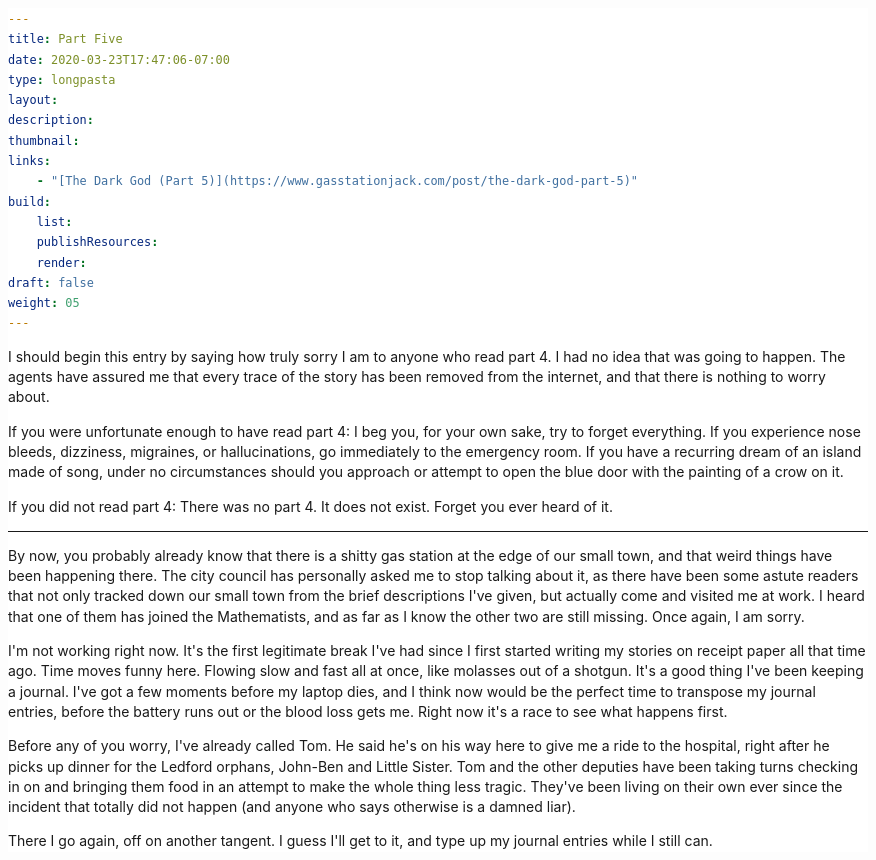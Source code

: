 ```yaml
---
title: Part Five
date: 2020-03-23T17:47:06-07:00
type: longpasta
layout:
description:
thumbnail:
links:
    - "[The Dark God (Part 5)](https://www.gasstationjack.com/post/the-dark-god-part-5)"
build:
    list:
    publishResources:
    render:
draft: false
weight: 05
---
```


<section>

I should begin this entry by saying how truly sorry I am to anyone who read part 4. I had no idea that was going to happen. The agents have assured me that every trace of the story has been removed from the internet, and that there is nothing to worry about.

If you were unfortunate enough to have read part 4: I beg you, for your own sake, try to forget everything. If you experience nose bleeds, dizziness, migraines, or hallucinations, go immediately to the emergency room. If you have a recurring dream of an island made of song, under no circumstances should you approach or attempt to open the blue door with the painting of a crow on it.

If you did not read part 4: There was no part 4. It does not exist. Forget you ever heard of it.

***

By now, you probably already know that there is a shitty gas station at the edge of our small town, and that weird things have been happening there. The city council has personally asked me to stop talking about it, as there have been some astute readers that not only tracked down our small town from the brief descriptions I've given, but actually come and visited me at work. I heard that one of them has joined the Mathematists, and as far as I know the other two are still missing. Once again, I am sorry.

I'm not working right now. It's the first legitimate break I've had since I first started writing my stories on receipt paper all that time ago. Time moves funny here. Flowing slow and fast all at once, like molasses out of a shotgun. It's a good thing I've been keeping a journal. I've got a few moments before my laptop dies, and I think now would be the perfect time to transpose my journal entries, before the battery runs out or the blood loss gets me. Right now it's a race to see what happens first.

Before any of you worry, I've already called Tom. He said he's on his way here to give me a ride to the hospital, right after he picks up dinner for the Ledford orphans, John-Ben and Little Sister. Tom and the other deputies have been taking turns checking in on and bringing them food in an attempt to make the whole thing less tragic. They've been living on their own ever since the incident that totally did not happen (and anyone who says otherwise is a damned liar).

There I go again, off on another tangent. I guess I'll get to it, and type up my journal entries while I still can.
